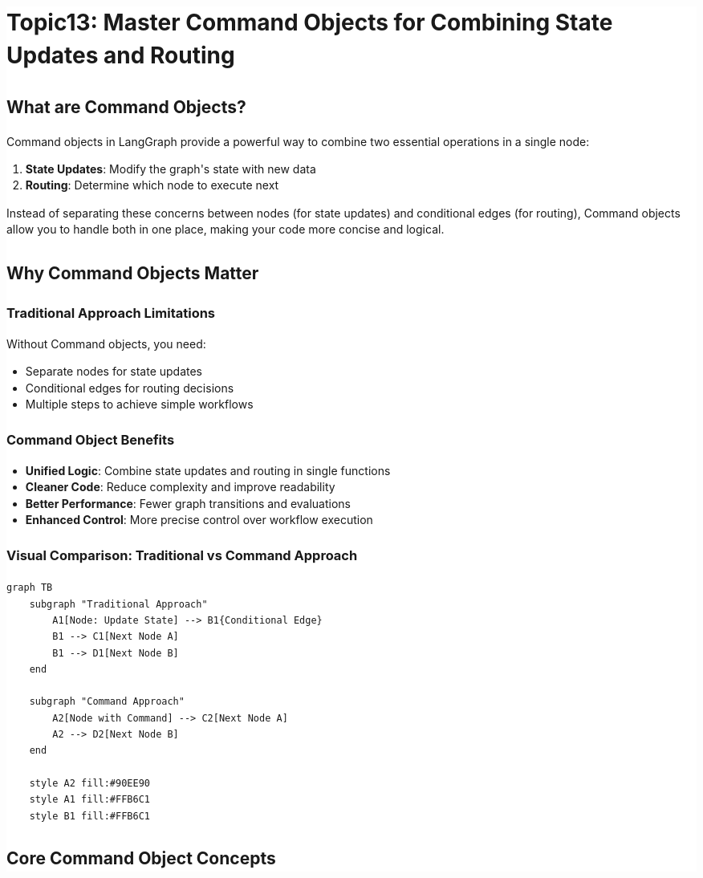 # Topic13: Master Command Objects for Combining State Updates and Routing

## What are Command Objects?

Command objects in LangGraph provide a powerful way to combine two essential operations in a single node:
1. **State Updates**: Modify the graph's state with new data
2. **Routing**: Determine which node to execute next

Instead of separating these concerns between nodes (for state updates) and conditional edges (for routing), Command objects allow you to handle both in one place, making your code more concise and logical.

## Why Command Objects Matter

### Traditional Approach Limitations
Without Command objects, you need:
- Separate nodes for state updates
- Conditional edges for routing decisions
- Multiple steps to achieve simple workflows

### Command Object Benefits
- **Unified Logic**: Combine state updates and routing in single functions
- **Cleaner Code**: Reduce complexity and improve readability
- **Better Performance**: Fewer graph transitions and evaluations
- **Enhanced Control**: More precise control over workflow execution

### Visual Comparison: Traditional vs Command Approach

```mermaid
graph TB
    subgraph "Traditional Approach"
        A1[Node: Update State] --> B1{Conditional Edge}
        B1 --> C1[Next Node A]
        B1 --> D1[Next Node B]
    end
    
    subgraph "Command Approach"
        A2[Node with Command] --> C2[Next Node A]
        A2 --> D2[Next Node B]
    end
    
    style A2 fill:#90EE90
    style A1 fill:#FFB6C1
    style B1 fill:#FFB6C1
```

## Core Command Object Concepts
